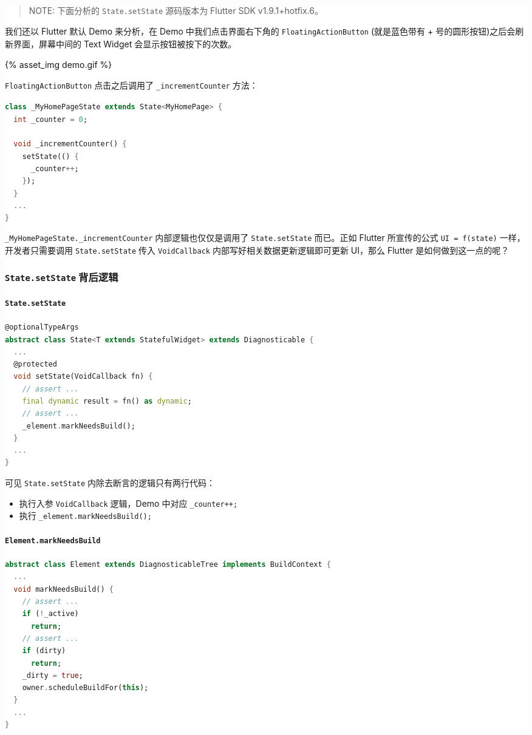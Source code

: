 > NOTE: 下面分析的 `State.setState` 源码版本为 Flutter SDK v1.9.1+hotfix.6。

我们还以 Flutter 默认 Demo 来分析，在 Demo 中我们点击界面右下角的 `FloatingActionButton` (就是蓝色带有 + 号的圆形按钮)之后会刷新界面，屏幕中间的 Text Widget 会显示按钮被按下的次数。

{% asset_img demo.gif %}

`FloatingActionButton` 点击之后调用了 `_incrementCounter` 方法：

``` dart
class _MyHomePageState extends State<MyHomePage> {
  int _counter = 0;

  void _incrementCounter() {
    setState(() {
      _counter++;
    });
  }
  ...
}
```

`_MyHomePageState._incrementCounter` 内部逻辑也仅仅是调用了 `State.setState` 而已。正如 Flutter 所宣传的公式 `UI = f(state)` 一样，开发者只需要调用 `State.setState` 传入 `VoidCallback` 内部写好相关数据更新逻辑即可更新 UI，那么 Flutter 是如何做到这一点的呢？

### `State.setState` 背后逻辑

#### `State.setState`

``` dart
@optionalTypeArgs
abstract class State<T extends StatefulWidget> extends Diagnosticable {
  ...
  @protected
  void setState(VoidCallback fn) {
    // assert ...
    final dynamic result = fn() as dynamic;
    // assert ...
    _element.markNeedsBuild();
  }
  ...
}
```
可见 `State.setState` 内除去断言的逻辑只有两行代码：

- 执行入参 `VoidCallback` 逻辑，Demo 中对应 `_counter++;`
- 执行 `_element.markNeedsBuild();`

#### `Element.markNeedsBuild`

``` dart
abstract class Element extends DiagnosticableTree implements BuildContext {
  ...
  void markNeedsBuild() {
    // assert ...
    if (!_active)
      return;
    // assert ...
    if (dirty)
      return;
    _dirty = true;
    owner.scheduleBuildFor(this);
  }
  ...
}
```
